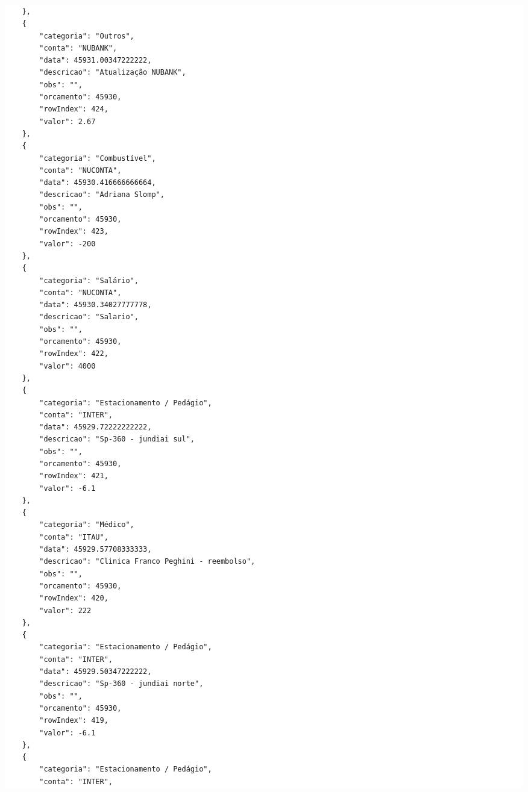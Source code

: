         },
        {
            "categoria": "Outros",
            "conta": "NUBANK",
            "data": 45931.00347222222,
            "descricao": "Atualização NUBANK",
            "obs": "",
            "orcamento": 45930,
            "rowIndex": 424,
            "valor": 2.67
        },
        {
            "categoria": "Combustível",
            "conta": "NUCONTA",
            "data": 45930.416666666664,
            "descricao": "Adriana Slomp",
            "obs": "",
            "orcamento": 45930,
            "rowIndex": 423,
            "valor": -200
        },
        {
            "categoria": "Salário",
            "conta": "NUCONTA",
            "data": 45930.34027777778,
            "descricao": "Salario",
            "obs": "",
            "orcamento": 45930,
            "rowIndex": 422,
            "valor": 4000
        },
        {
            "categoria": "Estacionamento / Pedágio",
            "conta": "INTER",
            "data": 45929.72222222222,
            "descricao": "Sp-360 - jundiai sul",
            "obs": "",
            "orcamento": 45930,
            "rowIndex": 421,
            "valor": -6.1
        },
        {
            "categoria": "Médico",
            "conta": "ITAU",
            "data": 45929.57708333333,
            "descricao": "Clinica Franco Peghini - reembolso",
            "obs": "",
            "orcamento": 45930,
            "rowIndex": 420,
            "valor": 222
        },
        {
            "categoria": "Estacionamento / Pedágio",
            "conta": "INTER",
            "data": 45929.50347222222,
            "descricao": "Sp-360 - jundiai norte",
            "obs": "",
            "orcamento": 45930,
            "rowIndex": 419,
            "valor": -6.1
        },
        {
            "categoria": "Estacionamento / Pedágio",
            "conta": "INTER",